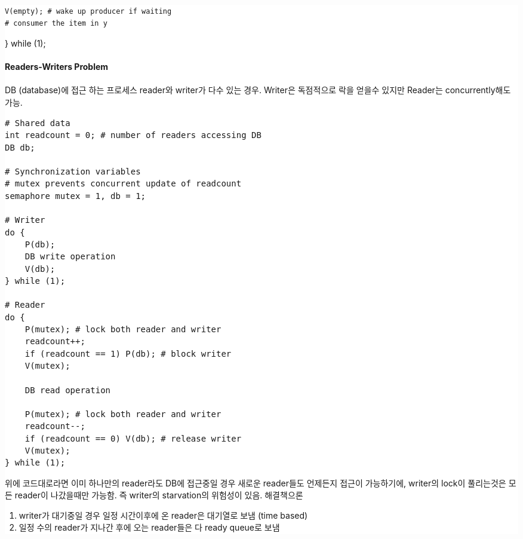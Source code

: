     V(empty); # wake up producer if waiting
    # consumer the item in y
} while (1);
</pre>

#### Readers-Writers Problem

DB (database)에 접근 하는 프로세스 reader와 writer가 다수 있는 경우. Writer은 독점적으로 락을 얻을수 있지만 Reader는 concurrently해도 가능.

<pre>
# Shared data
int readcount = 0; # number of readers accessing DB
DB db;

# Synchronization variables
# mutex prevents concurrent update of readcount
semaphore mutex = 1, db = 1;

# Writer
do {
    P(db);
    DB write operation
    V(db);
} while (1);

# Reader
do {
    P(mutex); # lock both reader and writer
    readcount++;
    if (readcount == 1) P(db); # block writer
    V(mutex);

    DB read operation

    P(mutex); # lock both reader and writer
    readcount--;
    if (readcount == 0) V(db); # release writer
    V(mutex);
} while (1);
</pre>

위에 코드대로라면 이미 하나만의 reader라도 DB에 접근중일 경우 새로운 reader들도 언제든지 접근이 가능하기에, writer의 lock이 풀리는것은 모든 reader이 나갔을때만 가능함. 즉 writer의 starvation의 위험성이 있음. 해결책으론
1. writer가 대기중일 경우 일정 시간이후에 온 reader은 대기열로 보냄 (time based)
2. 일정 수의 reader가 지나간 후에 오는 reader들은 다 ready queue로 보냄
